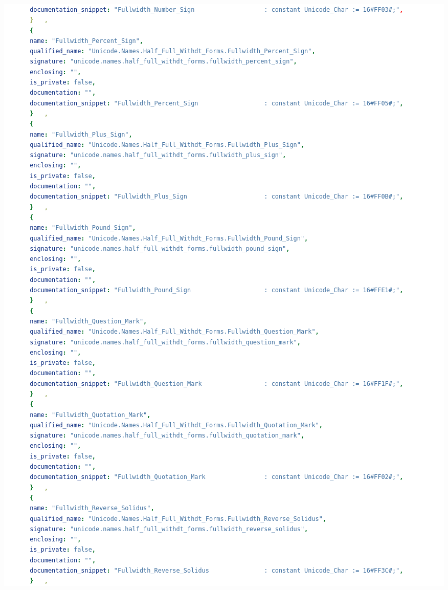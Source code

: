 ```yaml
       documentation_snippet: "Fullwidth_Number_Sign                   : constant Unicode_Char := 16#FF03#;",
       }   ,
       {
       name: "Fullwidth_Percent_Sign",
       qualified_name: "Unicode.Names.Half_Full_Withdt_Forms.Fullwidth_Percent_Sign",
       signature: "unicode.names.half_full_withdt_forms.fullwidth_percent_sign",
       enclosing: "",
       is_private: false,
       documentation: "",
       documentation_snippet: "Fullwidth_Percent_Sign                  : constant Unicode_Char := 16#FF05#;",
       }   ,
       {
       name: "Fullwidth_Plus_Sign",
       qualified_name: "Unicode.Names.Half_Full_Withdt_Forms.Fullwidth_Plus_Sign",
       signature: "unicode.names.half_full_withdt_forms.fullwidth_plus_sign",
       enclosing: "",
       is_private: false,
       documentation: "",
       documentation_snippet: "Fullwidth_Plus_Sign                     : constant Unicode_Char := 16#FF0B#;",
       }   ,
       {
       name: "Fullwidth_Pound_Sign",
       qualified_name: "Unicode.Names.Half_Full_Withdt_Forms.Fullwidth_Pound_Sign",
       signature: "unicode.names.half_full_withdt_forms.fullwidth_pound_sign",
       enclosing: "",
       is_private: false,
       documentation: "",
       documentation_snippet: "Fullwidth_Pound_Sign                    : constant Unicode_Char := 16#FFE1#;",
       }   ,
       {
       name: "Fullwidth_Question_Mark",
       qualified_name: "Unicode.Names.Half_Full_Withdt_Forms.Fullwidth_Question_Mark",
       signature: "unicode.names.half_full_withdt_forms.fullwidth_question_mark",
       enclosing: "",
       is_private: false,
       documentation: "",
       documentation_snippet: "Fullwidth_Question_Mark                 : constant Unicode_Char := 16#FF1F#;",
       }   ,
       {
       name: "Fullwidth_Quotation_Mark",
       qualified_name: "Unicode.Names.Half_Full_Withdt_Forms.Fullwidth_Quotation_Mark",
       signature: "unicode.names.half_full_withdt_forms.fullwidth_quotation_mark",
       enclosing: "",
       is_private: false,
       documentation: "",
       documentation_snippet: "Fullwidth_Quotation_Mark                : constant Unicode_Char := 16#FF02#;",
       }   ,
       {
       name: "Fullwidth_Reverse_Solidus",
       qualified_name: "Unicode.Names.Half_Full_Withdt_Forms.Fullwidth_Reverse_Solidus",
       signature: "unicode.names.half_full_withdt_forms.fullwidth_reverse_solidus",
       enclosing: "",
       is_private: false,
       documentation: "",
       documentation_snippet: "Fullwidth_Reverse_Solidus               : constant Unicode_Char := 16#FF3C#;",
       }   ,
```